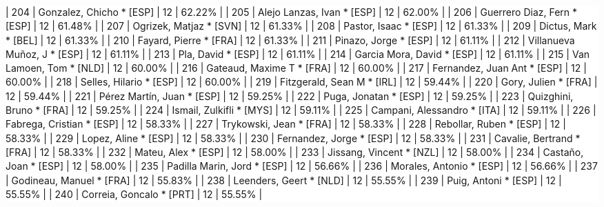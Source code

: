|  204  | Gonzalez, Chicho \* [ESP] |  12 |  62.22% |
|  205  | Alejo Lanzas, Ivan \* [ESP] |  12 |  62.00% |
|  206  | Guerrero Diaz, Fern \* [ESP] |  12 |  61.48% |
|  207  | Ogrizek, Matjaz \* [SVN] |  12 |  61.33% |
|  208  | Pastor, Isaac \* [ESP] |  12 |  61.33% |
|  209  | Dictus, Mark \* [BEL] |  12 |  61.33% |
|  210  | Fayard, Pierre \* [FRA] |  12 |  61.33% |
|  211  | Pinazo, Jorge \* [ESP] |  12 |  61.11% |
|  212  | Villanueva Muñoz, J \* [ESP] |  12 |  61.11% |
|  213  | Pla, David \* [ESP] |  12 |  61.11% |
|  214  | Garcia Mora, David \* [ESP] |  12 |  61.11% |
|  215  | Van Lamoen, Tom \* [NLD] |  12 |  60.00% |
|  216  | Gateaud, Maxime T \* [FRA] |  12 |  60.00% |
|  217  | Fernandez, Juan Ant \* [ESP] |  12 |  60.00% |
|  218  | Selles, Hilario \* [ESP] |  12 |  60.00% |
|  219  | Fitzgerald, Sean M \* [IRL] |  12 |  59.44% |
|  220  | Gory, Julien \* [FRA] |  12 |  59.44% |
|  221  | Pérez Martín, Juan \* [ESP] |  12 |  59.25% |
|  222  | Puga, Jonatan \* [ESP] |  12 |  59.25% |
|  223  | Quizghini, Bruno \* [FRA] |  12 |  59.25% |
|  224  | Ismail, Zulkifli \* [MYS] |  12 |  59.11% |
|  225  | Campani, Alessandro \* [ITA] |  12 |  59.11% |
|  226  | Fabrega, Cristian \* [ESP] |  12 |  58.33% |
|  227  | Trykowski, Jean \* [FRA] |  12 |  58.33% |
|  228  | Rebollar, Ruben \* [ESP] |  12 |  58.33% |
|  229  | Lopez, Aline \* [ESP] |  12 |  58.33% |
|  230  | Fernandez, Jorge \* [ESP] |  12 |  58.33% |
|  231  | Cavalie, Bertrand \* [FRA] |  12 |  58.33% |
|  232  | Mateu, Alex \* [ESP] |  12 |  58.00% |
|  233  | Jissang, Vincent \* [NZL] |  12 |  58.00% |
|  234  | Castaño, Joan \* [ESP] |  12 |  58.00% |
|  235  | Padilla Marin, Jord \* [ESP] |  12 |  56.66% |
|  236  | Morales, Antonio \* [ESP] |  12 |  56.66% |
|  237  | Godineau, Manuel \* [FRA] |  12 |  55.83% |
|  238  | Leenders, Geert \* [NLD] |  12 |  55.55% |
|  239  | Puig, Antoni \* [ESP] |  12 |  55.55% |
|  240  | Correia, Goncalo \* [PRT] |  12 |  55.55% |